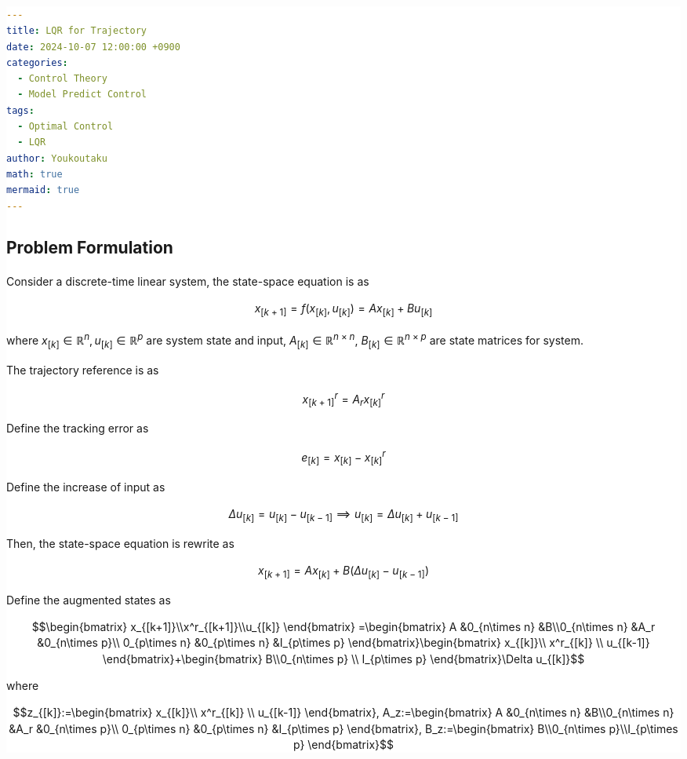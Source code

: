 ```yaml
---
title: LQR for Trajectory
date: 2024-10-07 12:00:00 +0900
categories:
  - Control Theory
  - Model Predict Control
tags:
  - Optimal Control
  - LQR
author: Youkoutaku
math: true
mermaid: true
---
```


## Problem Formulation
Consider a discrete-time linear system, the state-space equation is as

$$x_{[k+1]}=f(x_{[k]},u_{[k]})=Ax_{[k]}+Bu_{[k]}$$

where $x_{[k]}\in\mathbb{R}^n,u_{[k]}\in\mathbb{R}^p$ are system state and input, $A_{[k]}\in\mathbb{R}^{n\times n}$, $B_{[k]}\in\mathbb{R}^{n\times p}$ are state matrices for system.

The trajectory reference is as

$$x^r_{[k+1]}=A_rx^r_{[k]}$$

Define the tracking error as

$$e_{[k]}=x_{[k]}-x^r_{[k]}$$

Define the increase of input as

$$\Delta u_{[k]}=u_{[k]}-u_{[k-1]}\implies u_{[k]}=\Delta u_{[k]}+u_{[k-1]}$$

Then, the state-space equation is rewrite as

$$x_{[k+1]}=Ax_{[k]}+B(\Delta u_{[k]}-u_{[k-1]})$$

Define the augmented states as

$$\begin{bmatrix}
x_{[k+1]}\\x^r_{[k+1]}\\u_{[k]}
\end{bmatrix}
=\begin{bmatrix}
A &0_{n\times n} &B\\0_{n\times n} &A_r &0_{n\times p}\\ 0_{p\times n} &0_{p\times n} &I_{p\times p}
\end{bmatrix}\begin{bmatrix}
x_{[k]}\\ x^r_{[k]} \\ u_{[k-1]}
\end{bmatrix}+\begin{bmatrix}
B\\0_{n\times p} \\ I_{p\times p}
\end{bmatrix}\Delta u_{[k]}$$

where

$$z_{[k]}:=\begin{bmatrix}
x_{[k]}\\ x^r_{[k]} \\ u_{[k-1]}
\end{bmatrix}, A_z:=\begin{bmatrix}
A &0_{n\times n} &B\\0_{n\times n} &A_r &0_{n\times p}\\ 0_{p\times n} &0_{p\times n} &I_{p\times p}
\end{bmatrix}, B_z:=\begin{bmatrix}
B\\0_{n\times p}\\I_{p\times p}
\end{bmatrix}$$
